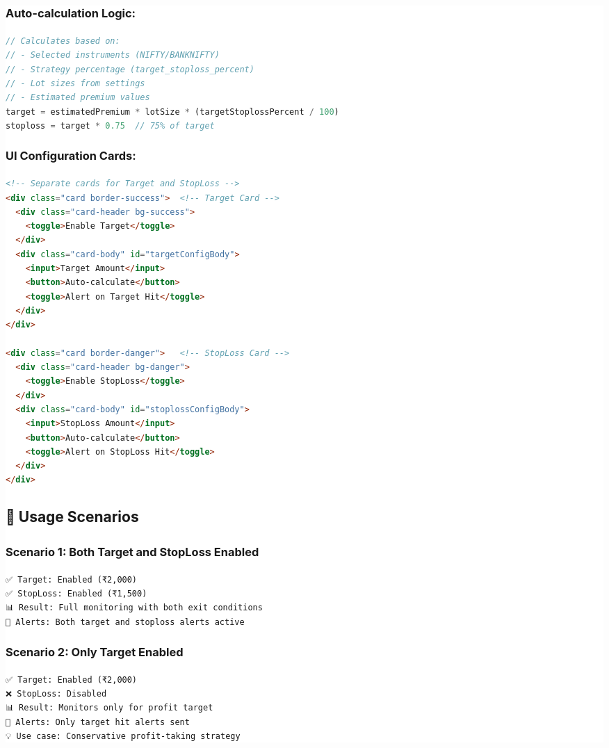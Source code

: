 ### Auto-calculation Logic:
```javascript
// Calculates based on:
// - Selected instruments (NIFTY/BANKNIFTY)
// - Strategy percentage (target_stoploss_percent)
// - Lot sizes from settings
// - Estimated premium values
target = estimatedPremium * lotSize * (targetStoplossPercent / 100)
stoploss = target * 0.75  // 75% of target
```

### UI Configuration Cards:
```html
<!-- Separate cards for Target and StopLoss -->
<div class="card border-success">  <!-- Target Card -->
  <div class="card-header bg-success">
    <toggle>Enable Target</toggle>
  </div>
  <div class="card-body" id="targetConfigBody">
    <input>Target Amount</input>
    <button>Auto-calculate</button>
    <toggle>Alert on Target Hit</toggle>
  </div>
</div>

<div class="card border-danger">   <!-- StopLoss Card -->
  <div class="card-header bg-danger">
    <toggle>Enable StopLoss</toggle>
  </div>
  <div class="card-body" id="stoplossConfigBody">
    <input>StopLoss Amount</input>
    <button>Auto-calculate</button>
    <toggle>Alert on StopLoss Hit</toggle>
  </div>
</div>
```

## 🚀 Usage Scenarios

### **Scenario 1: Both Target and StopLoss Enabled**
```
✅ Target: Enabled (₹2,000)
✅ StopLoss: Enabled (₹1,500)
📊 Result: Full monitoring with both exit conditions
🔔 Alerts: Both target and stoploss alerts active
```

### **Scenario 2: Only Target Enabled**
```
✅ Target: Enabled (₹2,000)
❌ StopLoss: Disabled
📊 Result: Monitors only for profit target
🔔 Alerts: Only target hit alerts sent
💡 Use case: Conservative profit-taking strategy
```
